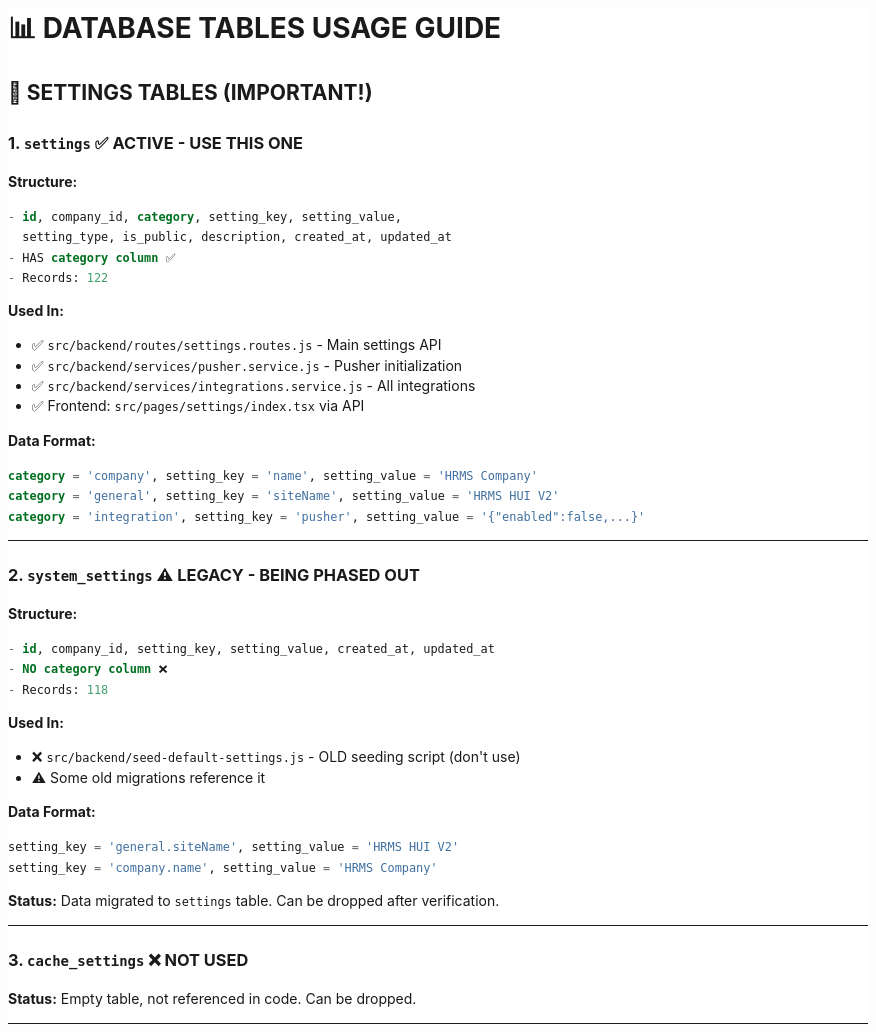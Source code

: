 # 📊 DATABASE TABLES USAGE GUIDE

## 🎯 SETTINGS TABLES (IMPORTANT!)

### **1. `settings` ✅ ACTIVE - USE THIS ONE**
**Structure:**
```sql
- id, company_id, category, setting_key, setting_value, 
  setting_type, is_public, description, created_at, updated_at
- HAS category column ✅
- Records: 122
```

**Used In:**
- ✅ `src/backend/routes/settings.routes.js` - Main settings API
- ✅ `src/backend/services/pusher.service.js` - Pusher initialization
- ✅ `src/backend/services/integrations.service.js` - All integrations
- ✅ Frontend: `src/pages/settings/index.tsx` via API

**Data Format:**
```sql
category = 'company', setting_key = 'name', setting_value = 'HRMS Company'
category = 'general', setting_key = 'siteName', setting_value = 'HRMS HUI V2'
category = 'integration', setting_key = 'pusher', setting_value = '{"enabled":false,...}'
```

---

### **2. `system_settings` ⚠️ LEGACY - BEING PHASED OUT**
**Structure:**
```sql
- id, company_id, setting_key, setting_value, created_at, updated_at
- NO category column ❌
- Records: 118
```

**Used In:**
- ❌ `src/backend/seed-default-settings.js` - OLD seeding script (don't use)
- ⚠️ Some old migrations reference it

**Data Format:**
```sql
setting_key = 'general.siteName', setting_value = 'HRMS HUI V2'
setting_key = 'company.name', setting_value = 'HRMS Company'
```

**Status:** Data migrated to `settings` table. Can be dropped after verification.

---

### **3. `cache_settings` ❌ NOT USED**
**Status:** Empty table, not referenced in code. Can be dropped.

---